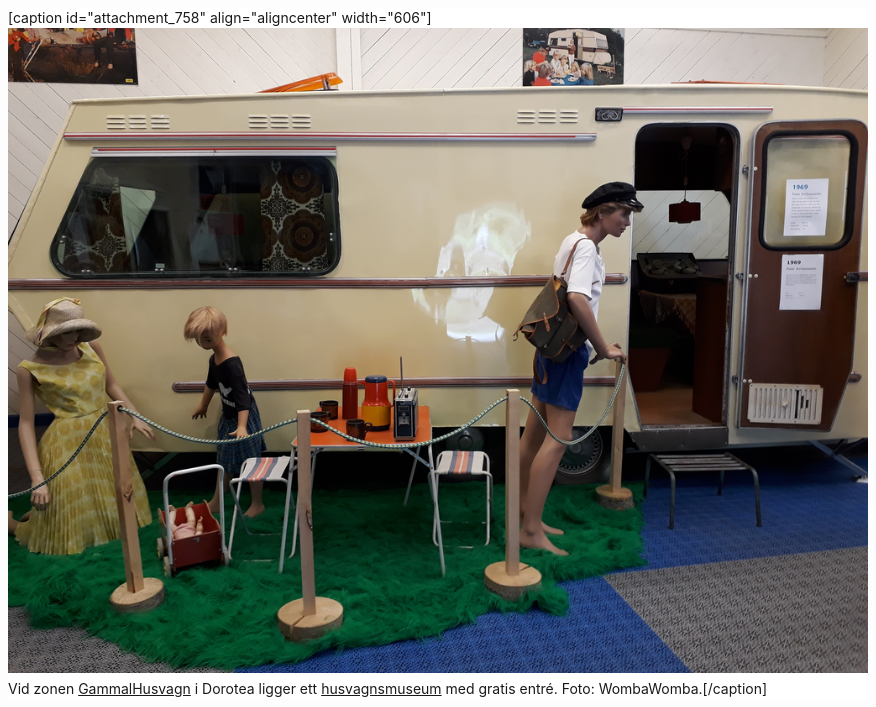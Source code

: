 \[caption id="attachment\_758" align="aligncenter" width="606"\]![2020-07-08 14.52.17](images/2020-07-08-14.52.17.jpg) Vid zonen [GammalHusvagn](https://turfgame.com/map/GammalHusvagn) i Dorotea ligger ett [husvagnsmuseum](https://polarvagnen.com/about-polar/caravan-museum/) med gratis entré. Foto: WombaWomba.\[/caption\]
